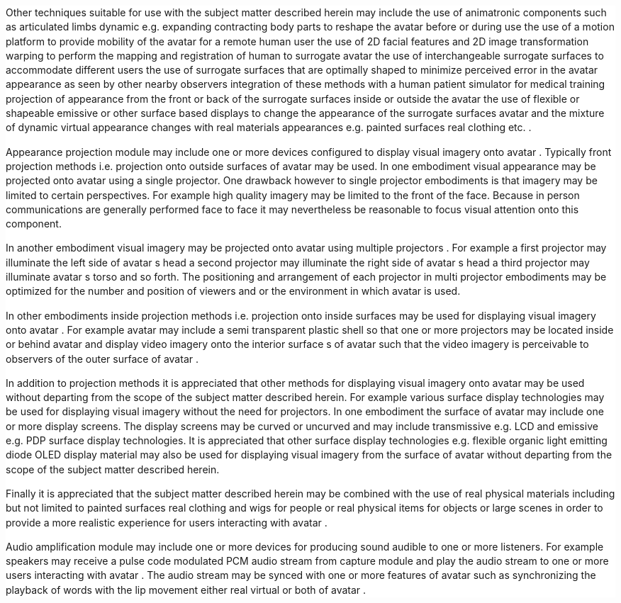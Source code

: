 Other techniques suitable for use with the subject matter described herein may include the use of animatronic components such as articulated limbs dynamic e.g. expanding contracting body parts to reshape the avatar before or during use the use of a motion platform to provide mobility of the avatar for a remote human user the use of 2D facial features and 2D image transformation warping to perform the mapping and registration of human to surrogate avatar the use of interchangeable surrogate surfaces to accommodate different users the use of surrogate surfaces that are optimally shaped to minimize perceived error in the avatar appearance as seen by other nearby observers integration of these methods with a human patient simulator for medical training projection of appearance from the front or back of the surrogate surfaces inside or outside the avatar the use of flexible or shapeable emissive or other surface based displays to change the appearance of the surrogate surfaces avatar and the mixture of dynamic virtual appearance changes with real materials appearances e.g. painted surfaces real clothing etc. .

Appearance projection module may include one or more devices configured to display visual imagery onto avatar . Typically front projection methods i.e. projection onto outside surfaces of avatar may be used. In one embodiment visual appearance may be projected onto avatar using a single projector. One drawback however to single projector embodiments is that imagery may be limited to certain perspectives. For example high quality imagery may be limited to the front of the face. Because in person communications are generally performed face to face it may nevertheless be reasonable to focus visual attention onto this component.

In another embodiment visual imagery may be projected onto avatar using multiple projectors . For example a first projector may illuminate the left side of avatar s head a second projector may illuminate the right side of avatar s head a third projector may illuminate avatar s torso and so forth. The positioning and arrangement of each projector in multi projector embodiments may be optimized for the number and position of viewers and or the environment in which avatar is used.

In other embodiments inside projection methods i.e. projection onto inside surfaces may be used for displaying visual imagery onto avatar . For example avatar may include a semi transparent plastic shell so that one or more projectors may be located inside or behind avatar and display video imagery onto the interior surface s of avatar such that the video imagery is perceivable to observers of the outer surface of avatar .

In addition to projection methods it is appreciated that other methods for displaying visual imagery onto avatar may be used without departing from the scope of the subject matter described herein. For example various surface display technologies may be used for displaying visual imagery without the need for projectors. In one embodiment the surface of avatar may include one or more display screens. The display screens may be curved or uncurved and may include transmissive e.g. LCD and emissive e.g. PDP surface display technologies. It is appreciated that other surface display technologies e.g. flexible organic light emitting diode OLED display material may also be used for displaying visual imagery from the surface of avatar without departing from the scope of the subject matter described herein.

Finally it is appreciated that the subject matter described herein may be combined with the use of real physical materials including but not limited to painted surfaces real clothing and wigs for people or real physical items for objects or large scenes in order to provide a more realistic experience for users interacting with avatar .

Audio amplification module may include one or more devices for producing sound audible to one or more listeners. For example speakers may receive a pulse code modulated PCM audio stream from capture module and play the audio stream to one or more users interacting with avatar . The audio stream may be synced with one or more features of avatar such as synchronizing the playback of words with the lip movement either real virtual or both of avatar .
